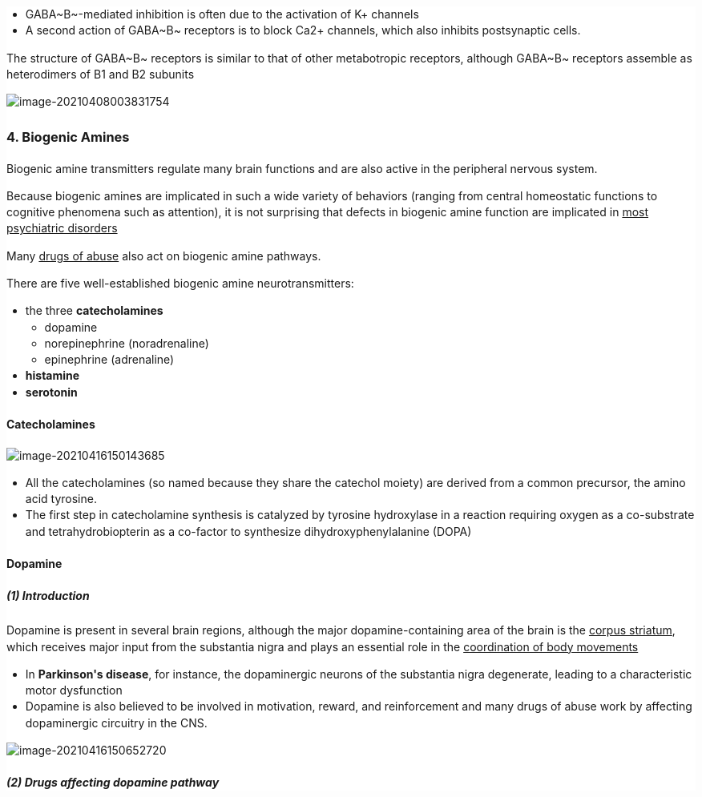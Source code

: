 + GABA~B~-mediated inhibition is often due to the activation of K+ channels
+ A second action of GABA~B~ receptors is to block Ca2+ channels, which also inhibits postsynaptic cells.

The structure of GABA~B~ receptors is similar to that of other metabotropic receptors, although GABA~B~ receptors assemble as heterodimers of B1 and B2 subunits

<img src="https://hexo20200628-1259353497.cos.ap-guangzhou.myqcloud.com/Articles/Academic_Notes/Neurobiology/image-20210408003831754.png" alt="image-20210408003831754" style="zoom:100%;" />

### 4. Biogenic Amines

Biogenic amine transmitters regulate many brain functions and are also active in  the peripheral nervous system.

Because biogenic amines are implicated in such a wide variety of behaviors  (ranging from central homeostatic functions to cognitive phenomena such as  attention), it is not surprising that defects in biogenic amine function are  implicated in <u>most psychiatric disorders</u>

Many <u>drugs of abuse</u> also act on biogenic amine pathways.

There are five well-established biogenic amine neurotransmitters:

+ the three **catecholamines**
  + dopamine 
  + norepinephrine (noradrenaline) 
  + epinephrine (adrenaline)
+ **histamine**
+ **serotonin**

#### Catecholamines

<img src="https://hexo20200628-1259353497.cos.ap-guangzhou.myqcloud.com/Articles/Academic_Notes/Neurobiology/image-20210416150143685.png" alt="image-20210416150143685" style="zoom:100%;" />

+ All the catecholamines (so named because they share the  catechol moiety) are derived from a common precursor,  the amino acid tyrosine.
+ The first step in catecholamine synthesis is catalyzed by  tyrosine hydroxylase in a reaction requiring oxygen as a  co-substrate and tetrahydrobiopterin as a co-factor to  synthesize dihydroxyphenylalanine (DOPA)

#### Dopamine

##### (1) Introduction

Dopamine is present in several brain regions, although the major dopamine-containing area of the brain is the <u>corpus striatum</u>, which receives major input  from the substantia nigra and plays an essential role in the <u>coordination of body  movements</u>

+ In **Parkinson's disease**, for instance, the dopaminergic neurons of the substantia nigra degenerate, leading to a characteristic motor dysfunction
+ Dopamine is also believed to be involved in motivation, reward, and reinforcement and  many drugs of abuse work by affecting dopaminergic circuitry in the CNS.

![image-20210416150652720](https://hexo20200628-1259353497.cos.ap-guangzhou.myqcloud.com/Articles/Academic_Notes/Neurobiology/image-20210416150652720.png)

##### (2) Drugs affecting dopamine pathway
